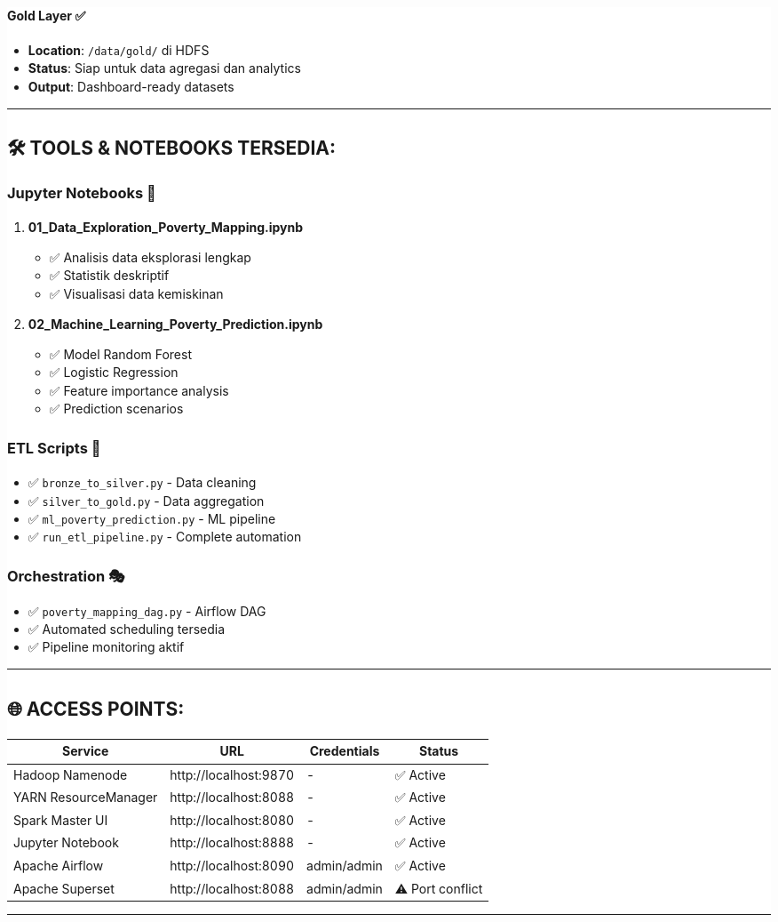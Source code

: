 #### **Gold Layer** ✅
- **Location**: `/data/gold/` di HDFS
- **Status**: Siap untuk data agregasi dan analytics
- **Output**: Dashboard-ready datasets

---

## 🛠️ **TOOLS & NOTEBOOKS TERSEDIA:**

### **Jupyter Notebooks** 📓
1. **01_Data_Exploration_Poverty_Mapping.ipynb**
   - ✅ Analisis data eksplorasi lengkap
   - ✅ Statistik deskriptif
   - ✅ Visualisasi data kemiskinan

2. **02_Machine_Learning_Poverty_Prediction.ipynb**
   - ✅ Model Random Forest
   - ✅ Logistic Regression
   - ✅ Feature importance analysis
   - ✅ Prediction scenarios

### **ETL Scripts** 🔄
- ✅ `bronze_to_silver.py` - Data cleaning
- ✅ `silver_to_gold.py` - Data aggregation
- ✅ `ml_poverty_prediction.py` - ML pipeline
- ✅ `run_etl_pipeline.py` - Complete automation

### **Orchestration** 🎭
- ✅ `poverty_mapping_dag.py` - Airflow DAG
- ✅ Automated scheduling tersedia
- ✅ Pipeline monitoring aktif

---

## 🌐 **ACCESS POINTS:**

| Service | URL | Credentials | Status |
|---------|-----|-------------|--------|
| Hadoop Namenode | http://localhost:9870 | - | ✅ Active |
| YARN ResourceManager | http://localhost:8088 | - | ✅ Active |
| Spark Master UI | http://localhost:8080 | - | ✅ Active |
| Jupyter Notebook | http://localhost:8888 | - | ✅ Active |
| Apache Airflow | http://localhost:8090 | admin/admin | ✅ Active |
| Apache Superset | http://localhost:8088 | admin/admin | ⚠️ Port conflict |

---
